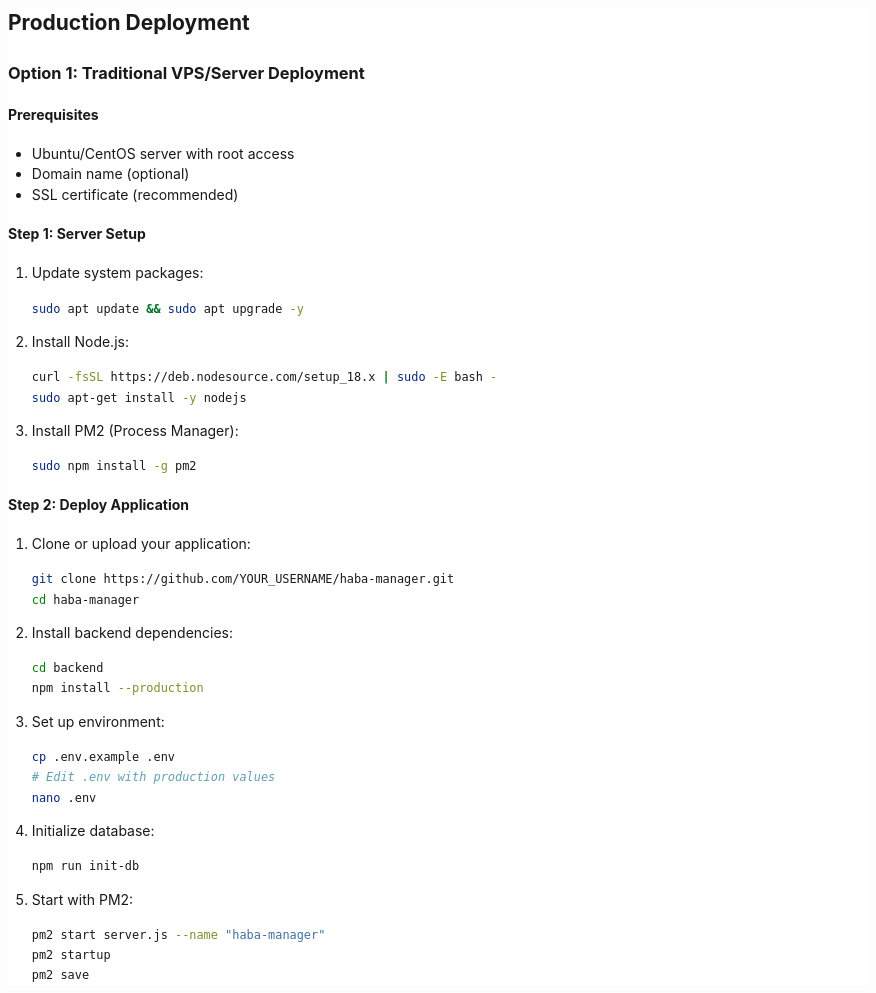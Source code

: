 ## Production Deployment

### Option 1: Traditional VPS/Server Deployment

#### Prerequisites
- Ubuntu/CentOS server with root access
- Domain name (optional)
- SSL certificate (recommended)

#### Step 1: Server Setup

1. Update system packages:
   ```bash
   sudo apt update && sudo apt upgrade -y
   ```

2. Install Node.js:
   ```bash
   curl -fsSL https://deb.nodesource.com/setup_18.x | sudo -E bash -
   sudo apt-get install -y nodejs
   ```

3. Install PM2 (Process Manager):
   ```bash
   sudo npm install -g pm2
   ```

#### Step 2: Deploy Application

1. Clone or upload your application:
   ```bash
   git clone https://github.com/YOUR_USERNAME/haba-manager.git
   cd haba-manager
   ```

2. Install backend dependencies:
   ```bash
   cd backend
   npm install --production
   ```

3. Set up environment:
   ```bash
   cp .env.example .env
   # Edit .env with production values
   nano .env
   ```

4. Initialize database:
   ```bash
   npm run init-db
   ```

5. Start with PM2:
   ```bash
   pm2 start server.js --name "haba-manager"
   pm2 startup
   pm2 save
   ```

